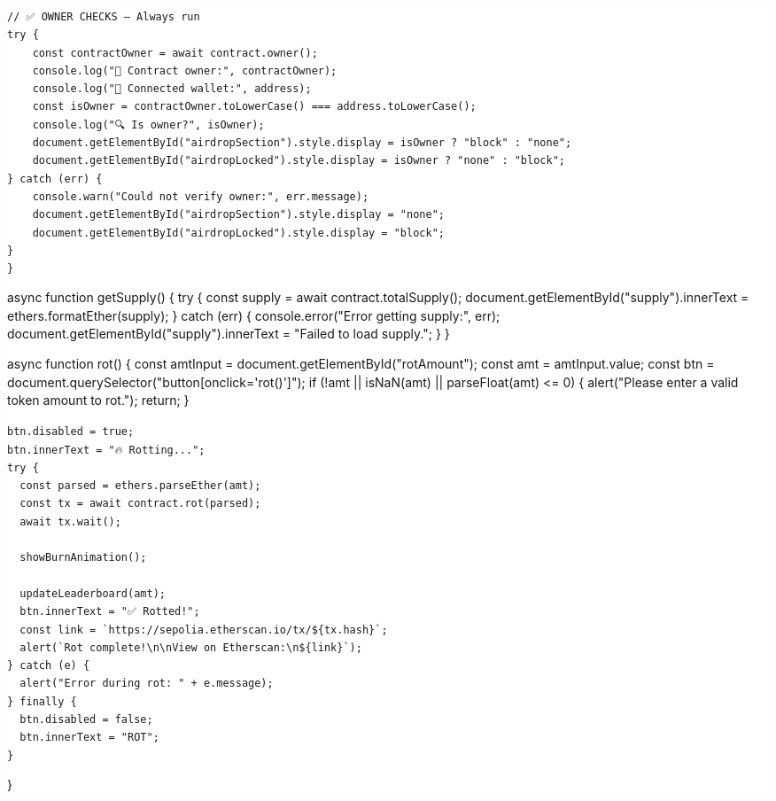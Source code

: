 	// ✅ OWNER CHECKS – Always run
	try {
		const contractOwner = await contract.owner();
		console.log("👑 Contract owner:", contractOwner);
		console.log("👤 Connected wallet:", address);
		const isOwner = contractOwner.toLowerCase() === address.toLowerCase();
		console.log("🔍 Is owner?", isOwner);
		document.getElementById("airdropSection").style.display = isOwner ? "block" : "none";
		document.getElementById("airdropLocked").style.display = isOwner ? "none" : "block";
	} catch (err) {
		console.warn("Could not verify owner:", err.message);
		document.getElementById("airdropSection").style.display = "none";
		document.getElementById("airdropLocked").style.display = "block";
	}
	}



  async function getSupply() {
    try {
      const supply = await contract.totalSupply();
      document.getElementById("supply").innerText = ethers.formatEther(supply);
    } catch (err) {
      console.error("Error getting supply:", err);
      document.getElementById("supply").innerText = "Failed to load supply.";
    }
  }

  async function rot() {
    const amtInput = document.getElementById("rotAmount");
    const amt = amtInput.value;
    const btn = document.querySelector("button[onclick='rot()']");
    if (!amt || isNaN(amt) || parseFloat(amt) <= 0) {
      alert("Please enter a valid token amount to rot.");
      return;
    }

    btn.disabled = true;
    btn.innerText = "🔥 Rotting...";
    try {
      const parsed = ethers.parseEther(amt);
      const tx = await contract.rot(parsed);
      await tx.wait();

      showBurnAnimation();

      updateLeaderboard(amt);
      btn.innerText = "✅ Rotted!";
      const link = `https://sepolia.etherscan.io/tx/${tx.hash}`;
      alert(`Rot complete!\n\nView on Etherscan:\n${link}`);
    } catch (e) {
      alert("Error during rot: " + e.message);
    } finally {
      btn.disabled = false;
      btn.innerText = "ROT";
    }
  }
